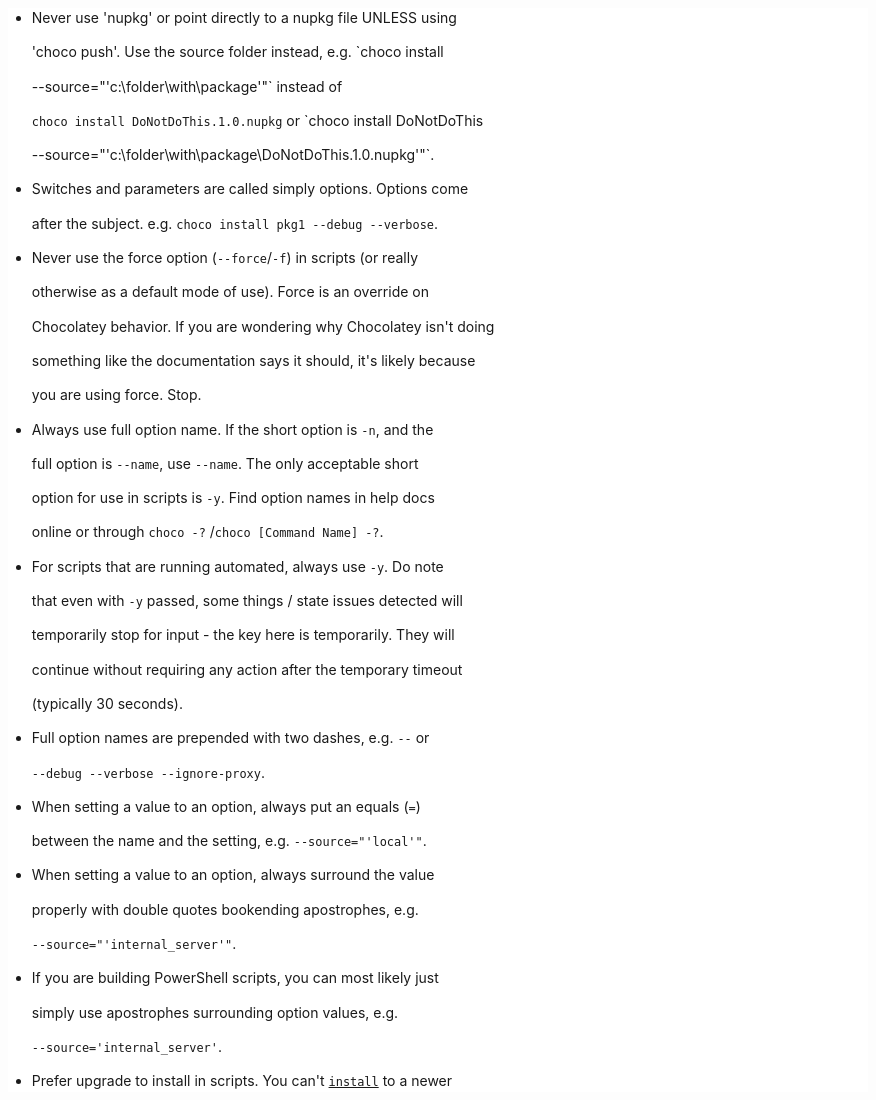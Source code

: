  * Never use 'nupkg' or point directly to a nupkg file UNLESS using

   'choco push'. Use the source folder instead, e.g. `choco install

   <package id> --source="'c:\folder\with\package'"` instead of

   `choco install DoNotDoThis.1.0.nupkg` or `choco install DoNotDoThis

    --source="'c:\folder\with\package\DoNotDoThis.1.0.nupkg'"`.

 * Switches and parameters are called simply options. Options come

   after the subject. e.g. `choco install pkg1 --debug --verbose`.

 * Never use the force option (`--force`/`-f`) in scripts (or really

   otherwise as a default mode of use). Force is an override on

   Chocolatey behavior. If you are wondering why Chocolatey isn't doing

   something like the documentation says it should, it's likely because

   you are using force. Stop.

 * Always use full option name. If the short option is `-n`, and the

   full option is `--name`, use `--name`. The only acceptable short

   option for use in scripts is `-y`. Find option names in help docs

   online or through `choco -?` /`choco [Command Name] -?`.

 * For scripts that are running automated, always use `-y`. Do note

   that even with `-y` passed, some things / state issues detected will

   temporarily stop for input - the key here is temporarily. They will

   continue without requiring any action after the temporary timeout

   (typically 30 seconds).

 * Full option names are prepended with two dashes, e.g. `--` or

   `--debug --verbose --ignore-proxy`.

 * When setting a value to an option, always put an equals (`=`)

   between the name and the setting, e.g. `--source="'local'"`.

 * When setting a value to an option, always surround the value

   properly with double quotes bookending apostrophes, e.g.

   `--source="'internal_server'"`.

 * If you are building PowerShell scripts, you can most likely just

   simply use apostrophes surrounding option values, e.g.

   `--source='internal_server'`.

 * Prefer upgrade to install in scripts. You can't [`install`](xref:choco-command-install) to a newer
